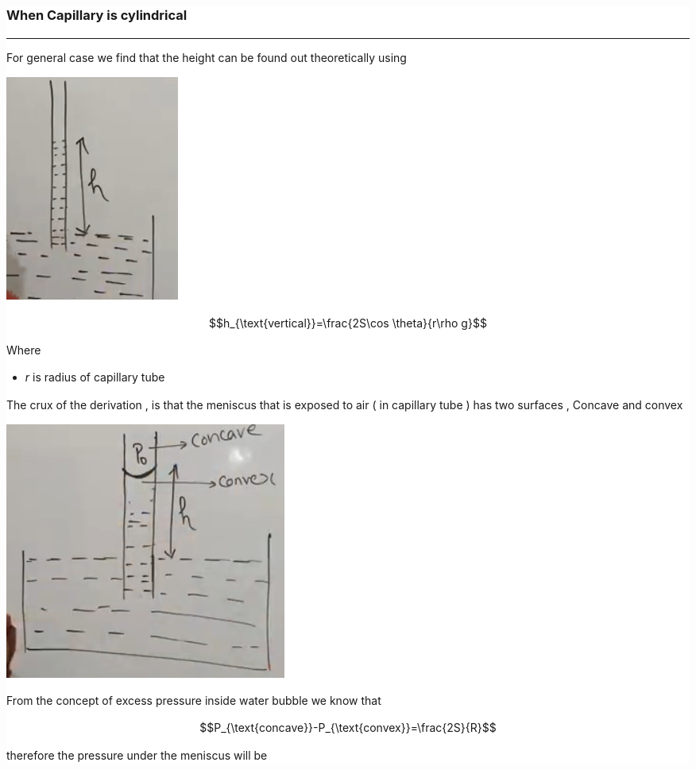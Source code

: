 ### When Capillary is cylindrical

---

For general case we find that the height can be found out theoretically using 

![Fluid%20Statics%20(%20Hydrostatics%20)%2081f1af117a754b2c990c63bc2ee42d1b/Untitled%2049.png](Fluid%20Statics%20(%20Hydrostatics%20)%2081f1af117a754b2c990c63bc2ee42d1b/Untitled%2049.png)

$$h_{\text{vertical}}=\frac{2S\cos \theta}{r\rho g}$$

Where 

- $r$ is radius of capillary tube

The crux of the derivation , is that the meniscus that is exposed to air ( in capillary tube ) has two surfaces , Concave and convex 

![Fluid%20Statics%20(%20Hydrostatics%20)%2081f1af117a754b2c990c63bc2ee42d1b/Untitled%2050.png](Fluid%20Statics%20(%20Hydrostatics%20)%2081f1af117a754b2c990c63bc2ee42d1b/Untitled%2050.png)

From the concept of excess pressure inside water bubble we know that 

$$P_{\text{concave}}-P_{\text{convex}}=\frac{2S}{R}$$

therefore the pressure under the meniscus will be 
